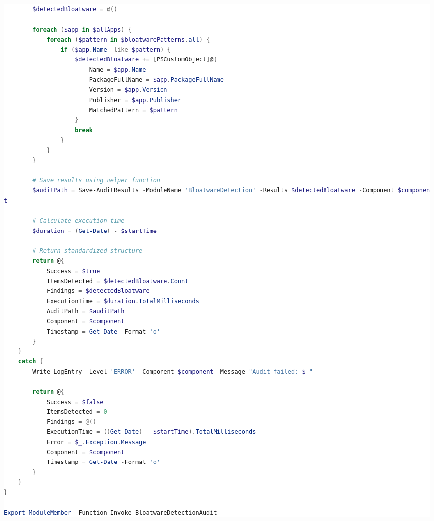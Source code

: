 ```powershell
        $detectedBloatware = @()
        
        foreach ($app in $allApps) {
            foreach ($pattern in $bloatwarePatterns.all) {
                if ($app.Name -like $pattern) {
                    $detectedBloatware += [PSCustomObject]@{
                        Name = $app.Name
                        PackageFullName = $app.PackageFullName
                        Version = $app.Version
                        Publisher = $app.Publisher
                        MatchedPattern = $pattern
                    }
                    break
                }
            }
        }
        
        # Save results using helper function
        $auditPath = Save-AuditResults -ModuleName 'BloatwareDetection' -Results $detectedBloatware -Component $component
        
        # Calculate execution time
        $duration = (Get-Date) - $startTime
        
        # Return standardized structure
        return @{
            Success = $true
            ItemsDetected = $detectedBloatware.Count
            Findings = $detectedBloatware
            ExecutionTime = $duration.TotalMilliseconds
            AuditPath = $auditPath
            Component = $component
            Timestamp = Get-Date -Format 'o'
        }
    }
    catch {
        Write-LogEntry -Level 'ERROR' -Component $component -Message "Audit failed: $_"
        
        return @{
            Success = $false
            ItemsDetected = 0
            Findings = @()
            ExecutionTime = ((Get-Date) - $startTime).TotalMilliseconds
            Error = $_.Exception.Message
            Component = $component
            Timestamp = Get-Date -Format 'o'
        }
    }
}

Export-ModuleMember -Function Invoke-BloatwareDetectionAudit
```
